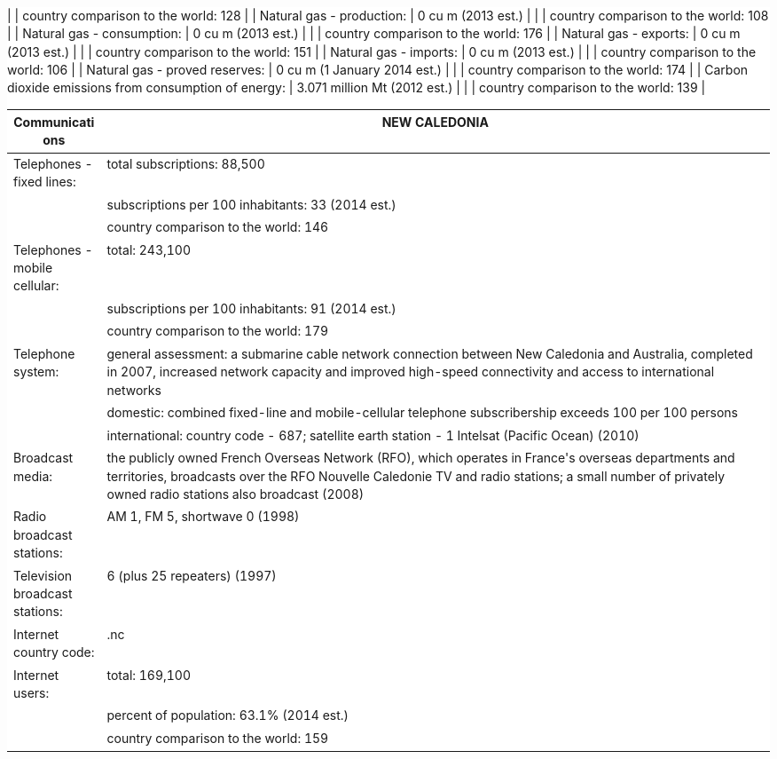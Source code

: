 | | country comparison to the world:  128 |
| Natural gas - production: | 0 cu m (2013 est.) |
| | country comparison to the world:  108 |
| Natural gas - consumption: | 0 cu m (2013 est.) |
| | country comparison to the world:  176 |
| Natural gas - exports: | 0 cu m (2013 est.) |
| | country comparison to the world:  151 |
| Natural gas - imports: | 0 cu m (2013 est.) |
| | country comparison to the world:  106 |
| Natural gas - proved reserves: | 0 cu m (1 January 2014 est.) |
| | country comparison to the world:  174 |
| Carbon dioxide emissions from consumption of energy: | 3.071 million Mt (2012 est.) |
| | country comparison to the world:  139 |

| Communications | NEW CALEDONIA |
| --- | --- |
| Telephones - fixed lines: | total subscriptions: 88,500 |
| | subscriptions per 100 inhabitants: 33 (2014 est.) |
| | country comparison to the world:  146 |
| Telephones - mobile cellular: | total: 243,100 |
| | subscriptions per 100 inhabitants: 91 (2014 est.) |
| | country comparison to the world:  179 |
| Telephone system: | general assessment: a submarine cable network connection between New Caledonia and Australia, completed in 2007, increased network capacity and improved high-speed connectivity and access to international networks |
| | domestic: combined fixed-line and mobile-cellular telephone subscribership exceeds 100 per 100 persons |
| | international: country code - 687; satellite earth station - 1 Intelsat (Pacific Ocean) (2010) |
| Broadcast media: | the publicly owned French Overseas Network (RFO), which operates in France's overseas departments and territories, broadcasts over the RFO Nouvelle Caledonie TV and radio stations; a small number of privately owned radio stations also broadcast (2008) |
| Radio broadcast stations: | AM 1, FM 5, shortwave 0 (1998) |
| Television broadcast stations: | 6 (plus 25 repeaters) (1997) |
| Internet country code: | .nc |
| Internet users: | total: 169,100 |
| | percent of population: 63.1% (2014 est.) |
| | country comparison to the world:  159 |
